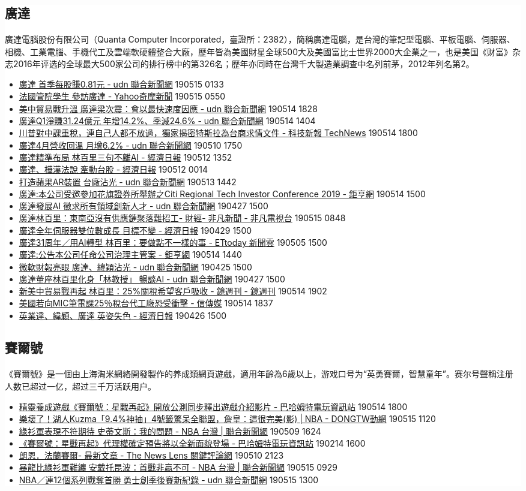 ## 廣達

廣達電腦股份有限公司（Quanta Computer Incorporated，臺證所：2382），簡稱廣達電腦，是台灣的筆記型電腦、平板電腦、伺服器、相機、工業電腦、手機代工及雲端軟硬體整合大廠，歷年皆為美國財星全球500大及美國富比士世界2000大企業之一，也是美国《财富》杂志2016年评选的全球最大500家公司的排行榜中的第326名；歷年亦同時在台灣千大製造業調查中名列前茅，2012年列名第2。
- [廣達 首季每股賺0.81元 - udn 聯合新聞網](https://udn.com/news/story/7253/3813182 "廣達 首季每股賺0.81元 - udn 聯合新聞網") 190515 0133
- [法國管院學生 參訪廣達 - Yahoo奇摩新聞](https://tw.news.yahoo.com/%E6%B3%95%E5%9C%8B%E7%AE%A1%E9%99%A2%E5%AD%B8%E7%94%9F-%E5%8F%83%E8%A8%AA%E5%BB%A3%E9%81%94-215008829.html "法國管院學生 參訪廣達 - Yahoo奇摩新聞") 190515 0550
- [美中貿易戰升溫 廣達梁次震：會以最快速度因應 - udn 聯合新聞網](https://udn.com/news/story/7238/3812522 "美中貿易戰升溫 廣達梁次震：會以最快速度因應 - udn 聯合新聞網") 190514 1828
- [廣達Q1淨賺31.24億元 年增14.2%、季減24.6% - udn 聯合新聞網](https://udn.com/news/story/7251/3811925 "廣達Q1淨賺31.24億元 年增14.2%、季減24.6% - udn 聯合新聞網") 190514 1404
- [川普對中課重稅，連自己人都不放過，獨家揭密特斯拉為台商求情文件 - 科技新報 TechNews](http://technews.tw/2019/05/14/us-tariffs-tesla-ecu-quanta-sh-factory/ "川普對中課重稅，連自己人都不放過，獨家揭密特斯拉為台商求情文件 - 科技新報 TechNews") 190514 1800
- [廣達4月營收回溫 月增6.2% - udn 聯合新聞網](https://udn.com/news/story/7253/3805502 "廣達4月營收回溫 月增6.2% - udn 聯合新聞網") 190510 1750
- [廣達精準布局 林百里三句不離AI - 經濟日報](https://money.udn.com/money/story/5612/3807985 "廣達精準布局 林百里三句不離AI - 經濟日報") 190512 1352
- [廣達、樺漢法說 牽動台股 - 經濟日報](https://money.udn.com/money/story/5612/3807561 "廣達、樺漢法說 牽動台股 - 經濟日報") 190512 0014
- [打造蘋果AR裝置 台廠沾光 - udn 聯合新聞網](https://udn.com/news/story/7240/3809531 "打造蘋果AR裝置 台廠沾光 - udn 聯合新聞網") 190513 1442
- [廣達:本公司受邀參加花旗證券所舉辦之Citi Regional Tech Investor Conference 2019 - 鉅亨網](https://news.cnyes.com/news/id/4321078 "廣達:本公司受邀參加花旗證券所舉辦之Citi Regional Tech Investor Conference 2019 - 鉅亨網") 190514 1500
- [廣達發展AI 徵求所有領域創新人才 - udn 聯合新聞網](https://udn.com/news/story/7240/3780833 "廣達發展AI 徵求所有領域創新人才 - udn 聯合新聞網") 190427 1500
- [廣達林百里：東南亞沒有供應鏈聚落難招工- 財經- 非凡新聞 - 非凡電視台](https://www.ustv.com.tw/UstvMedia/news/103/20190515A050 "廣達林百里：東南亞沒有供應鏈聚落難招工- 財經- 非凡新聞 - 非凡電視台") 190515 0848
- [廣達全年伺服器雙位數成長 目標不變 - 經濟日報](https://money.udn.com/money/story/5612/3783304 "廣達全年伺服器雙位數成長 目標不變 - 經濟日報") 190429 1500
- [廣達31周年／用AI轉型 林百里：要做點不一樣的事 - ETtoday 新聞雲](https://www.ettoday.net/news/20190505/1437295.htm "廣達31周年／用AI轉型 林百里：要做點不一樣的事 - ETtoday 新聞雲") 190505 1500
- [廣達:公告本公司任命公司治理主管案 - 鉅亨網](https://news.cnyes.com/news/id/4321061 "廣達:公告本公司任命公司治理主管案 - 鉅亨網") 190514 1440
- [微軟財報亮眼 廣達、緯穎沾光 - udn 聯合新聞網](https://udn.com/news/story/7240/3777362 "微軟財報亮眼 廣達、緯穎沾光 - udn 聯合新聞網") 190425 1500
- [廣達董座林百里化身「林教授」 暢談AI - udn 聯合新聞網](https://udn.com/news/story/7240/3780418 "廣達董座林百里化身「林教授」 暢談AI - udn 聯合新聞網") 190427 1500
- [新美中貿易戰再起 林百里：25%關稅希望客戶吸收 - 鏡週刊 - 鏡週刊](https://www.mirrormedia.mg/story/20190514fin014 "新美中貿易戰再起 林百里：25%關稅希望客戶吸收 - 鏡週刊 - 鏡週刊") 190514 1902
- [美國若向MIC筆電課25％稅台代工廠恐受衝擊 - 信傳媒](https://www.cmmedia.com.tw/home/articles/15572 "美國若向MIC筆電課25％稅台代工廠恐受衝擊 - 信傳媒") 190514 1837
- [英業達、緯穎、廣達 英姿失色 - 經濟日報](https://money.udn.com/money/story/5710/3778462 "英業達、緯穎、廣達 英姿失色 - 經濟日報") 190426 1500

## 賽爾號

《賽爾號》是一個由上海淘米網絡開發製作的养成類網頁遊戲，適用年齡為6歲以上，游戏口号为“英勇賽爾，智慧童年”。赛尔号聲稱注册人数已超过一亿，超过三千万活跃用户。
- [精靈養成遊戲《賽爾號：星戰再起》開放公測同步釋出遊戲介紹影片 - 巴哈姆特電玩資訊站](https://gnn.gamer.com.tw/0/179460.html "精靈養成遊戲《賽爾號：星戰再起》開放公測同步釋出遊戲介紹影片 - 巴哈姆特電玩資訊站") 190514 1800
- [樂壞了！湖人Kuzma「9.4%神抽」4號籤驚呆全聯盟，詹皇：這很完美(影) | NBA - DONGTW動網](https://www.dongtw.com/nba/20190515/935738.html "樂壞了！湖人Kuzma「9.4%神抽」4號籤驚呆全聯盟，詹皇：這很完美(影) | NBA - DONGTW動網") 190515 1120
- [綠衫軍表現不符期待 史蒂文斯：我的問題 - NBA 台灣 | 聯合新聞網](https://nba.udn.com/nba/story/6780/3803021 "綠衫軍表現不符期待 史蒂文斯：我的問題 - NBA 台灣 | 聯合新聞網") 190509 1624
- [《賽爾號：星戰再起》代理權確定預告將以全新面貌登場 - 巴哈姆特電玩資訊站](https://gnn.gamer.com.tw/6/175416.html "《賽爾號：星戰再起》代理權確定預告將以全新面貌登場 - 巴哈姆特電玩資訊站") 190214 1600
- [朗恩．法蘭賽爾- 最新文章 - The News Lens 關鍵評論網](https://www.thenewslens.com/tag/%E6%9C%97%E6%81%A9%EF%BC%8E%E6%B3%95%E8%98%AD%E8%B3%BD%E7%88%BE "朗恩．法蘭賽爾- 最新文章 - The News Lens 關鍵評論網") 190510 2123
- [暴龍比綠衫軍難纏 安戴托昆波：首戰非贏不可 - NBA 台灣 | 聯合新聞網](https://nba.udn.com/nba/story/6780/3813394 "暴龍比綠衫軍難纏 安戴托昆波：首戰非贏不可 - NBA 台灣 | 聯合新聞網") 190515 0929
- [NBA／連12個系列戰奪首勝 勇士創季後賽新紀錄 - udn 聯合新聞網](https://udn.com/news/story/7002/3813827 "NBA／連12個系列戰奪首勝 勇士創季後賽新紀錄 - udn 聯合新聞網") 190515 1300